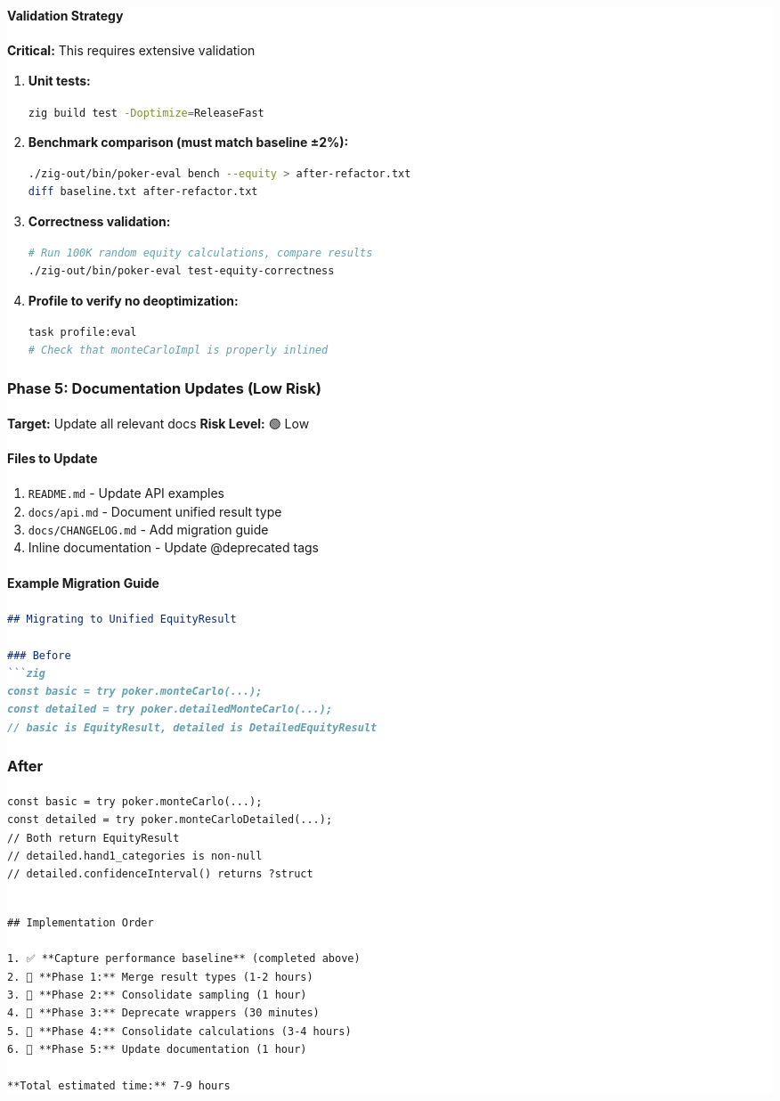 #### Validation Strategy
**Critical:** This requires extensive validation

1. **Unit tests:**
   ```bash
   zig build test -Doptimize=ReleaseFast
   ```

2. **Benchmark comparison (must match baseline ±2%):**
   ```bash
   ./zig-out/bin/poker-eval bench --equity > after-refactor.txt
   diff baseline.txt after-refactor.txt
   ```

3. **Correctness validation:**
   ```bash
   # Run 100K random equity calculations, compare results
   ./zig-out/bin/poker-eval test-equity-correctness
   ```

4. **Profile to verify no deoptimization:**
   ```bash
   task profile:eval
   # Check that monteCarloImpl is properly inlined
   ```

### Phase 5: Documentation Updates (Low Risk)

**Target:** Update all relevant docs
**Risk Level:** 🟢 Low

#### Files to Update
1. `README.md` - Update API examples
2. `docs/api.md` - Document unified result type
3. `docs/CHANGELOG.md` - Add migration guide
4. Inline documentation - Update @deprecated tags

#### Example Migration Guide
```markdown
## Migrating to Unified EquityResult

### Before
```zig
const basic = try poker.monteCarlo(...);
const detailed = try poker.detailedMonteCarlo(...);
// basic is EquityResult, detailed is DetailedEquityResult
```

### After
```zig
const basic = try poker.monteCarlo(...);
const detailed = try poker.monteCarloDetailed(...);
// Both return EquityResult
// detailed.hand1_categories is non-null
// detailed.confidenceInterval() returns ?struct
```
```

## Implementation Order

1. ✅ **Capture performance baseline** (completed above)
2. 🔄 **Phase 1:** Merge result types (1-2 hours)
3. 🔄 **Phase 2:** Consolidate sampling (1 hour)
4. 🔄 **Phase 3:** Deprecate wrappers (30 minutes)
5. 🔄 **Phase 4:** Consolidate calculations (3-4 hours)
6. 🔄 **Phase 5:** Update documentation (1 hour)

**Total estimated time:** 7-9 hours
```